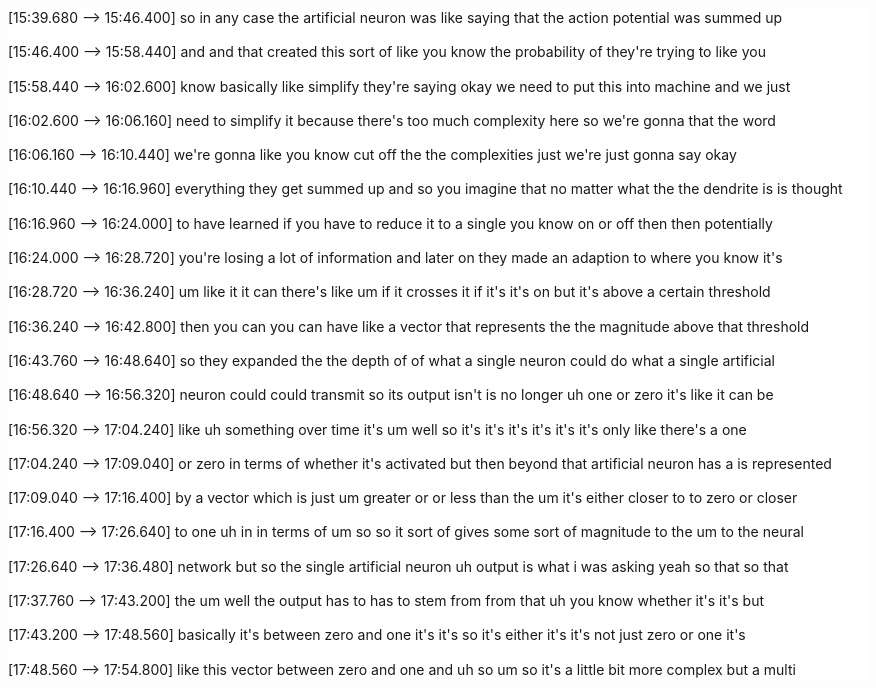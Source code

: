 [15:39.680 --> 15:46.400]  so in any case the artificial neuron was like saying that the action potential was summed up

[15:46.400 --> 15:58.440]  and and that created this sort of like you know the probability of they're trying to like you

[15:58.440 --> 16:02.600]  know basically like simplify they're saying okay we need to put this into machine and we just

[16:02.600 --> 16:06.160]  need to simplify it because there's too much complexity here so we're gonna that the word

[16:06.160 --> 16:10.440]  we're gonna like you know cut off the the complexities just we're just gonna say okay

[16:10.440 --> 16:16.960]  everything they get summed up and so you imagine that no matter what the the dendrite is is thought

[16:16.960 --> 16:24.000]  to have learned if you have to reduce it to a single you know on or off then then potentially

[16:24.000 --> 16:28.720]  you're losing a lot of information and later on they made an adaption to where you know it's

[16:28.720 --> 16:36.240]  um like it it can there's like um if it crosses it if it's it's on but it's above a certain threshold

[16:36.240 --> 16:42.800]  then you can you can have like a vector that represents the the magnitude above that threshold

[16:43.760 --> 16:48.640]  so they expanded the the depth of of what a single neuron could do what a single artificial

[16:48.640 --> 16:56.320]  neuron could could transmit so its output isn't is no longer uh one or zero it's like it can be

[16:56.320 --> 17:04.240]  like uh something over time it's um well so it's it's it's it's it's it's only like there's a one

[17:04.240 --> 17:09.040]  or zero in terms of whether it's activated but then beyond that artificial neuron has a is represented

[17:09.040 --> 17:16.400]  by a vector which is just um greater or or less than the um it's either closer to to zero or closer

[17:16.400 --> 17:26.640]  to one uh in in terms of um so so it sort of gives some sort of magnitude to the um to the neural

[17:26.640 --> 17:36.480]  network but so the single artificial neuron uh output is what i was asking yeah so that so that

[17:37.760 --> 17:43.200]  the um well the output has to has to stem from from that uh you know whether it's it's but

[17:43.200 --> 17:48.560]  basically it's between zero and one it's it's so it's either it's it's not just zero or one it's

[17:48.560 --> 17:54.800]  like this vector between zero and one and uh so um so it's a little bit more complex but a multi
